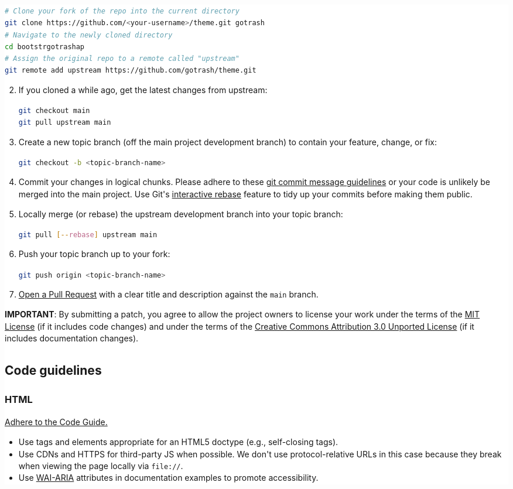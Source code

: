    ```bash
   # Clone your fork of the repo into the current directory
   git clone https://github.com/<your-username>/theme.git gotrash
   # Navigate to the newly cloned directory
   cd bootstrgotrashap
   # Assign the original repo to a remote called "upstream"
   git remote add upstream https://github.com/gotrash/theme.git
   ```

2. If you cloned a while ago, get the latest changes from upstream:

   ```bash
   git checkout main
   git pull upstream main
   ```

3. Create a new topic branch (off the main project development branch) to
   contain your feature, change, or fix:

   ```bash
   git checkout -b <topic-branch-name>
   ```

4. Commit your changes in logical chunks. Please adhere to these [git commit
   message guidelines](https://tbaggery.com/2008/04/19/a-note-about-git-commit-messages.html)
   or your code is unlikely be merged into the main project. Use Git's
   [interactive rebase](https://help.github.com/articles/about-git-rebase/)
   feature to tidy up your commits before making them public.

5. Locally merge (or rebase) the upstream development branch into your topic branch:

   ```bash
   git pull [--rebase] upstream main
   ```

6. Push your topic branch up to your fork:

   ```bash
   git push origin <topic-branch-name>
   ```

7. [Open a Pull Request](https://help.github.com/articles/about-pull-requests/)
    with a clear title and description against the `main` branch.

**IMPORTANT**: By submitting a patch, you agree to allow the project owners to
license your work under the terms of the [MIT License](../LICENSE) (if it
includes code changes) and under the terms of the
[Creative Commons Attribution 3.0 Unported License](https://creativecommons.org/licenses/by/3.0/)
(if it includes documentation changes).


## Code guidelines

### HTML

[Adhere to the Code Guide.](https://codeguide.co/#html)

- Use tags and elements appropriate for an HTML5 doctype (e.g., self-closing tags).
- Use CDNs and HTTPS for third-party JS when possible. We don't use protocol-relative URLs in this case because they break when viewing the page locally via `file://`.
- Use [WAI-ARIA](https://developer.mozilla.org/en-US/docs/Web/Accessibility/ARIA) attributes in documentation examples to promote accessibility.
